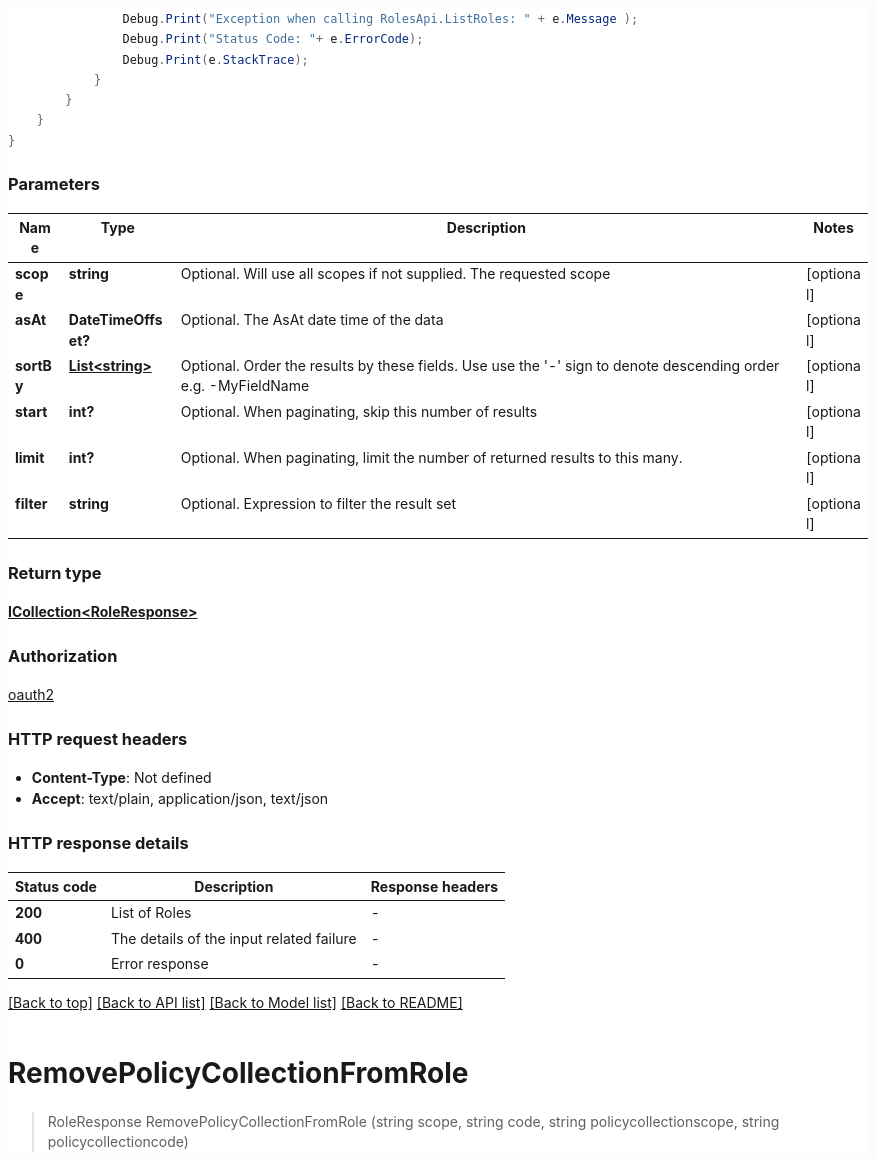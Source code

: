 ```csharp
                Debug.Print("Exception when calling RolesApi.ListRoles: " + e.Message );
                Debug.Print("Status Code: "+ e.ErrorCode);
                Debug.Print(e.StackTrace);
            }
        }
    }
}
```

### Parameters

Name | Type | Description  | Notes
------------- | ------------- | ------------- | -------------
 **scope** | **string**| Optional. Will use all scopes if not supplied. The requested scope | [optional] 
 **asAt** | **DateTimeOffset?**| Optional. The AsAt date time of the data | [optional] 
 **sortBy** | [**List&lt;string&gt;**](string.md)| Optional. Order the results by these fields. Use use the &#39;-&#39; sign to denote descending order e.g. -MyFieldName | [optional] 
 **start** | **int?**| Optional. When paginating, skip this number of results | [optional] 
 **limit** | **int?**| Optional. When paginating, limit the number of returned results to this many. | [optional] 
 **filter** | **string**| Optional. Expression to filter the result set | [optional] 

### Return type

[**ICollection&lt;RoleResponse&gt;**](RoleResponse.md)

### Authorization

[oauth2](../README.md#oauth2)

### HTTP request headers

 - **Content-Type**: Not defined
 - **Accept**: text/plain, application/json, text/json


### HTTP response details
| Status code | Description | Response headers |
|-------------|-------------|------------------|
| **200** | List of Roles |  -  |
| **400** | The details of the input related failure |  -  |
| **0** | Error response |  -  |

[[Back to top]](#) [[Back to API list]](../README.md#documentation-for-api-endpoints) [[Back to Model list]](../README.md#documentation-for-models) [[Back to README]](../README.md)

<a name="removepolicycollectionfromrole"></a>
# **RemovePolicyCollectionFromRole**
> RoleResponse RemovePolicyCollectionFromRole (string scope, string code, string policycollectionscope, string policycollectioncode)
